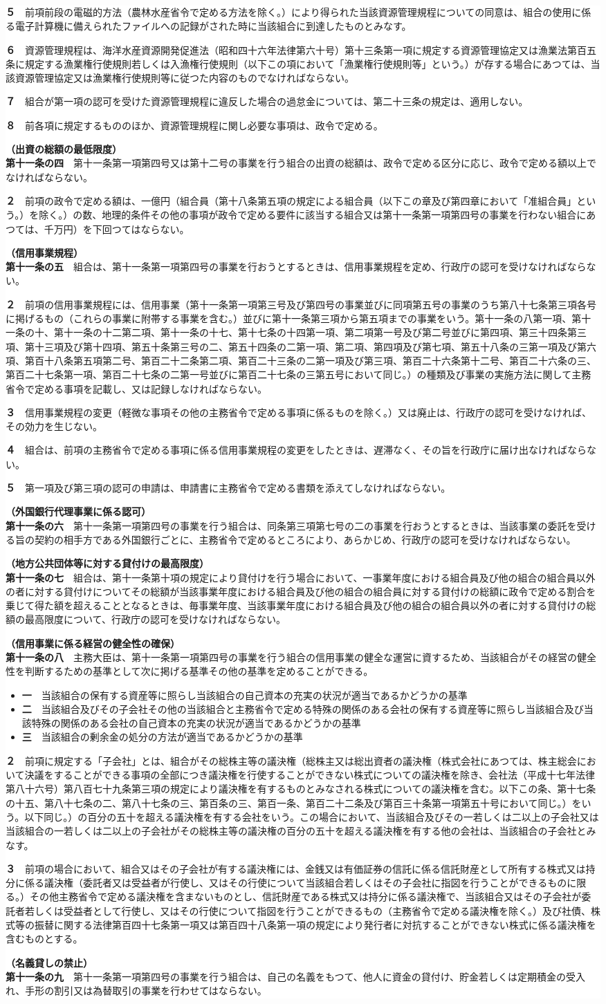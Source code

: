 **５**　前項前段の電磁的方法（農林水産省令で定める方法を除く。）により得られた当該資源管理規程についての同意は、組合の使用に係る電子計算機に備えられたファイルへの記録がされた時に当該組合に到達したものとみなす。  
  
**６**　資源管理規程は、海洋水産資源開発促進法（昭和四十六年法律第六十号）第十三条第一項に規定する資源管理協定又は漁業法第百五条に規定する漁業権行使規則若しくは入漁権行使規則（以下この項において「漁業権行使規則等」という。）が存する場合にあつては、当該資源管理協定又は漁業権行使規則等に従つた内容のものでなければならない。  
  
**７**　組合が第一項の認可を受けた資源管理規程に違反した場合の過怠金については、第二十三条の規定は、適用しない。  
  
**８**　前各項に規定するもののほか、資源管理規程に関し必要な事項は、政令で定める。  
  
**（出資の総額の最低限度）**  
**第十一条の四**　第十一条第一項第四号又は第十二号の事業を行う組合の出資の総額は、政令で定める区分に応じ、政令で定める額以上でなければならない。  
  
**２**　前項の政令で定める額は、一億円（組合員（第十八条第五項の規定による組合員（以下この章及び第四章において「准組合員」という。）を除く。）の数、地理的条件その他の事項が政令で定める要件に該当する組合又は第十一条第一項第四号の事業を行わない組合にあつては、千万円）を下回つてはならない。  
  
**（信用事業規程）**  
**第十一条の五**　組合は、第十一条第一項第四号の事業を行おうとするときは、信用事業規程を定め、行政庁の認可を受けなければならない。  
  
**２**　前項の信用事業規程には、信用事業（第十一条第一項第三号及び第四号の事業並びに同項第五号の事業のうち第八十七条第三項各号に掲げるもの（これらの事業に附帯する事業を含む。）並びに第十一条第三項から第五項までの事業をいう。第十一条の八第一項、第十一条の十、第十一条の十二第二項、第十一条の十七、第十七条の十四第一項、第二項第一号及び第二号並びに第四項、第三十四条第三項、第十三項及び第十四項、第五十条第三号の二、第五十四条の二第一項、第二項、第四項及び第七項、第五十八条の三第一項及び第六項、第百十八条第五項第二号、第百二十二条第二項、第百二十三条の二第一項及び第三項、第百二十六条第十二号、第百二十六条の三、第百二十七条第一項、第百二十七条の二第一号並びに第百二十七条の三第五号において同じ。）の種類及び事業の実施方法に関して主務省令で定める事項を記載し、又は記録しなければならない。  
  
**３**　信用事業規程の変更（軽微な事項その他の主務省令で定める事項に係るものを除く。）又は廃止は、行政庁の認可を受けなければ、その効力を生じない。  
  
**４**　組合は、前項の主務省令で定める事項に係る信用事業規程の変更をしたときは、遅滞なく、その旨を行政庁に届け出なければならない。  
  
**５**　第一項及び第三項の認可の申請は、申請書に主務省令で定める書類を添えてしなければならない。  
  
**（外国銀行代理事業に係る認可）**  
**第十一条の六**　第十一条第一項第四号の事業を行う組合は、同条第三項第七号の二の事業を行おうとするときは、当該事業の委託を受ける旨の契約の相手方である外国銀行ごとに、主務省令で定めるところにより、あらかじめ、行政庁の認可を受けなければならない。  
  
**（地方公共団体等に対する貸付けの最高限度）**  
**第十一条の七**　組合は、第十一条第十項の規定により貸付けを行う場合において、一事業年度における組合員及び他の組合の組合員以外の者に対する貸付けについてその総額が当該事業年度における組合員及び他の組合の組合員に対する貸付けの総額に政令で定める割合を乗じて得た額を超えることとなるときは、毎事業年度、当該事業年度における組合員及び他の組合の組合員以外の者に対する貸付けの総額の最高限度について、行政庁の認可を受けなければならない。  
  
**（信用事業に係る経営の健全性の確保）**  
**第十一条の八**　主務大臣は、第十一条第一項第四号の事業を行う組合の信用事業の健全な運営に資するため、当該組合がその経営の健全性を判断するための基準として次に掲げる基準その他の基準を定めることができる。  
* **一**　当該組合の保有する資産等に照らし当該組合の自己資本の充実の状況が適当であるかどうかの基準  
* **二**　当該組合及びその子会社その他の当該組合と主務省令で定める特殊の関係のある会社の保有する資産等に照らし当該組合及び当該特殊の関係のある会社の自己資本の充実の状況が適当であるかどうかの基準  
* **三**　当該組合の剰余金の処分の方法が適当であるかどうかの基準  
  
**２**　前項に規定する「子会社」とは、組合がその総株主等の議決権（総株主又は総出資者の議決権（株式会社にあつては、株主総会において決議をすることができる事項の全部につき議決権を行使することができない株式についての議決権を除き、会社法（平成十七年法律第八十六号）第八百七十九条第三項の規定により議決権を有するものとみなされる株式についての議決権を含む。以下この条、第十七条の十五、第八十七条の二、第八十七条の三、第百条の三、第百一条、第百二十二条及び第百三十条第一項第五十号において同じ。）をいう。以下同じ。）の百分の五十を超える議決権を有する会社をいう。この場合において、当該組合及びその一若しくは二以上の子会社又は当該組合の一若しくは二以上の子会社がその総株主等の議決権の百分の五十を超える議決権を有する他の会社は、当該組合の子会社とみなす。  
  
**３**　前項の場合において、組合又はその子会社が有する議決権には、金銭又は有価証券の信託に係る信託財産として所有する株式又は持分に係る議決権（委託者又は受益者が行使し、又はその行使について当該組合若しくはその子会社に指図を行うことができるものに限る。）その他主務省令で定める議決権を含まないものとし、信託財産である株式又は持分に係る議決権で、当該組合又はその子会社が委託者若しくは受益者として行使し、又はその行使について指図を行うことができるもの（主務省令で定める議決権を除く。）及び社債、株式等の振替に関する法律第百四十七条第一項又は第百四十八条第一項の規定により発行者に対抗することができない株式に係る議決権を含むものとする。  
  
**（名義貸しの禁止）**  
**第十一条の九**　第十一条第一項第四号の事業を行う組合は、自己の名義をもつて、他人に資金の貸付け、貯金若しくは定期積金の受入れ、手形の割引又は為替取引の事業を行わせてはならない。  
  